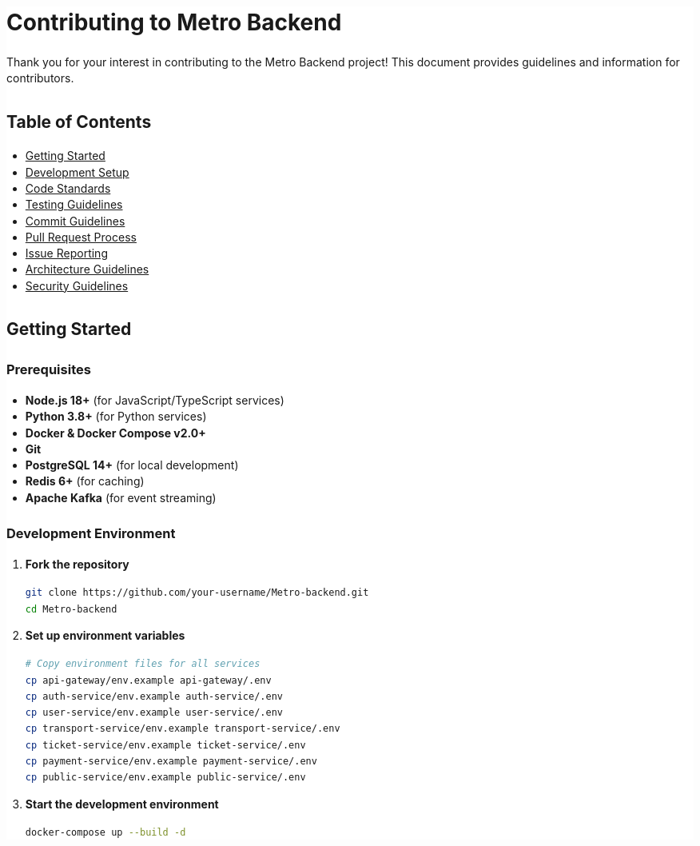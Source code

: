 # Contributing to Metro Backend

Thank you for your interest in contributing to the Metro Backend project! This document provides guidelines and information for contributors.

## Table of Contents

- [Getting Started](#getting-started)
- [Development Setup](#development-setup)
- [Code Standards](#code-standards)
- [Testing Guidelines](#testing-guidelines)
- [Commit Guidelines](#commit-guidelines)
- [Pull Request Process](#pull-request-process)
- [Issue Reporting](#issue-reporting)
- [Architecture Guidelines](#architecture-guidelines)
- [Security Guidelines](#security-guidelines)

## Getting Started

### Prerequisites

- **Node.js 18+** (for JavaScript/TypeScript services)
- **Python 3.8+** (for Python services)
- **Docker & Docker Compose v2.0+**
- **Git**
- **PostgreSQL 14+** (for local development)
- **Redis 6+** (for caching)
- **Apache Kafka** (for event streaming)

### Development Environment

1. **Fork the repository**
   ```bash
   git clone https://github.com/your-username/Metro-backend.git
   cd Metro-backend
   ```

2. **Set up environment variables**
   ```bash
   # Copy environment files for all services
   cp api-gateway/env.example api-gateway/.env
   cp auth-service/env.example auth-service/.env
   cp user-service/env.example user-service/.env
   cp transport-service/env.example transport-service/.env
   cp ticket-service/env.example ticket-service/.env
   cp payment-service/env.example payment-service/.env
   cp public-service/env.example public-service/.env
   ```

3. **Start the development environment**
   ```bash
   docker-compose up --build -d
   ```
